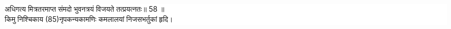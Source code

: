 अधिगत्य मित्रतरमाप्त संमदो भुवनत्रयं विजयते तत्प्रयत्नतः॥ 58 ॥  
किमु निश्चिकाय (85)नृपकन्यकामणिः कमलालयां निजसभर्तुकां हृदि।  

